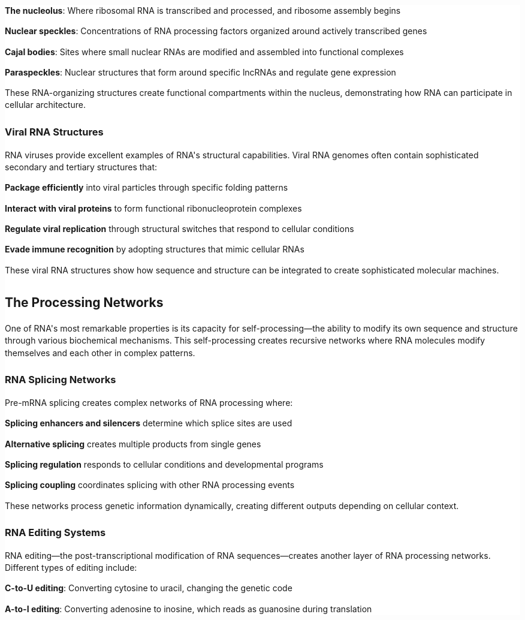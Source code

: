 **The nucleolus**: Where ribosomal RNA is transcribed and processed, and ribosome assembly begins

**Nuclear speckles**: Concentrations of RNA processing factors organized around actively transcribed genes

**Cajal bodies**: Sites where small nuclear RNAs are modified and assembled into functional complexes

**Paraspeckles**: Nuclear structures that form around specific lncRNAs and regulate gene expression

These RNA-organizing structures create functional compartments within the nucleus, demonstrating how RNA can participate in cellular architecture.

### Viral RNA Structures

RNA viruses provide excellent examples of RNA's structural capabilities. Viral RNA genomes often contain sophisticated secondary and tertiary structures that:

**Package efficiently** into viral particles through specific folding patterns

**Interact with viral proteins** to form functional ribonucleoprotein complexes

**Regulate viral replication** through structural switches that respond to cellular conditions

**Evade immune recognition** by adopting structures that mimic cellular RNAs

These viral RNA structures show how sequence and structure can be integrated to create sophisticated molecular machines.

## The Processing Networks

One of RNA's most remarkable properties is its capacity for self-processing—the ability to modify its own sequence and structure through various biochemical mechanisms. This self-processing creates recursive networks where RNA molecules modify themselves and each other in complex patterns.

### RNA Splicing Networks

Pre-mRNA splicing creates complex networks of RNA processing where:

**Splicing enhancers and silencers** determine which splice sites are used

**Alternative splicing** creates multiple products from single genes

**Splicing regulation** responds to cellular conditions and developmental programs

**Splicing coupling** coordinates splicing with other RNA processing events

These networks process genetic information dynamically, creating different outputs depending on cellular context.

### RNA Editing Systems

RNA editing—the post-transcriptional modification of RNA sequences—creates another layer of RNA processing networks. Different types of editing include:

**C-to-U editing**: Converting cytosine to uracil, changing the genetic code

**A-to-I editing**: Converting adenosine to inosine, which reads as guanosine during translation
